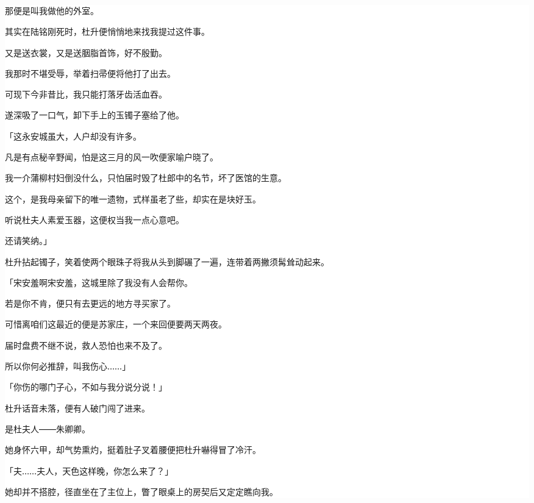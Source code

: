 
那便是叫我做他的外室。


其实在陆铭刚死时，杜升便悄悄地来找我提过这件事。


又是送衣裳，又是送胭脂首饰，好不殷勤。


我那时不堪受辱，举着扫帚便将他打了出去。


可现下今非昔比，我只能打落牙齿活血吞。


遂深吸了一口气，卸下手上的玉镯子塞给了他。


「这永安城虽大，人户却没有许多。


凡是有点秘辛野闻，怕是这三月的风一吹便家喻户晓了。


我一介蒲柳村妇倒没什么，只怕届时毁了杜郎中的名节，坏了医馆的生意。


这个，是我母亲留下的唯一遗物，式样虽老了些，却实在是块好玉。


听说杜夫人素爱玉器，这便权当我一点心意吧。


还请笑纳。」


杜升拈起镯子，笑着使两个眼珠子将我从头到脚碾了一遍，连带着两撇须髯耸动起来。


「宋安羞啊宋安羞，这城里除了我没有人会帮你。


若是你不肯，便只有去更远的地方寻买家了。


可惜离咱们这最近的便是苏家庄，一个来回便要两天两夜。


届时盘费不继不说，救人恐怕也来不及了。


所以你何必推辞，叫我伤心……」


「你伤的哪门子心，不如与我分说分说！」


杜升话音未落，便有人破门闯了进来。


是杜夫人——朱卿卿。


她身怀六甲，却气势熏灼，挺着肚子叉着腰便把杜升嚇得冒了冷汗。


「夫……夫人，天色这样晚，你怎么来了？」


她却并不搭腔，径直坐在了主位上，瞥了眼桌上的房契后又定定瞧向我。

